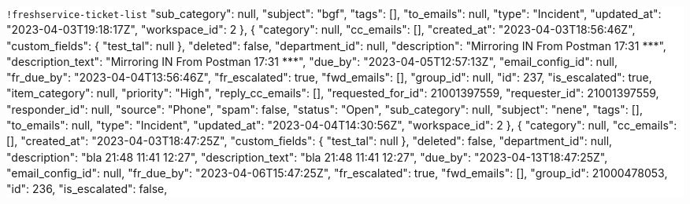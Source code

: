 ```!freshservice-ticket-list```
                "sub_category": null,
                "subject": "bgf",
                "tags": [],
                "to_emails": null,
                "type": "Incident",
                "updated_at": "2023-04-03T19:18:17Z",
                "workspace_id": 2
            },
            {
                "category": null,
                "cc_emails": [],
                "created_at": "2023-04-03T18:56:46Z",
                "custom_fields": {
                    "test_tal": null
                },
                "deleted": false,
                "department_id": null,
                "description": "Mirroring IN From Postman 17:31 ***",
                "description_text": "Mirroring IN From Postman 17:31 ***",
                "due_by": "2023-04-05T12:57:13Z",
                "email_config_id": null,
                "fr_due_by": "2023-04-04T13:56:46Z",
                "fr_escalated": true,
                "fwd_emails": [],
                "group_id": null,
                "id": 237,
                "is_escalated": true,
                "item_category": null,
                "priority": "High",
                "reply_cc_emails": [],
                "requested_for_id": 21001397559,
                "requester_id": 21001397559,
                "responder_id": null,
                "source": "Phone",
                "spam": false,
                "status": "Open",
                "sub_category": null,
                "subject": "nene",
                "tags": [],
                "to_emails": null,
                "type": "Incident",
                "updated_at": "2023-04-04T14:30:56Z",
                "workspace_id": 2
            },
            {
                "category": null,
                "cc_emails": [],
                "created_at": "2023-04-03T18:47:25Z",
                "custom_fields": {
                    "test_tal": null
                },
                "deleted": false,
                "department_id": null,
                "description": "bla 21:48 11:41 12:27",
                "description_text": "bla 21:48 11:41 12:27",
                "due_by": "2023-04-13T18:47:25Z",
                "email_config_id": null,
                "fr_due_by": "2023-04-06T15:47:25Z",
                "fr_escalated": true,
                "fwd_emails": [],
                "group_id": 21000478053,
                "id": 236,
                "is_escalated": false,
```